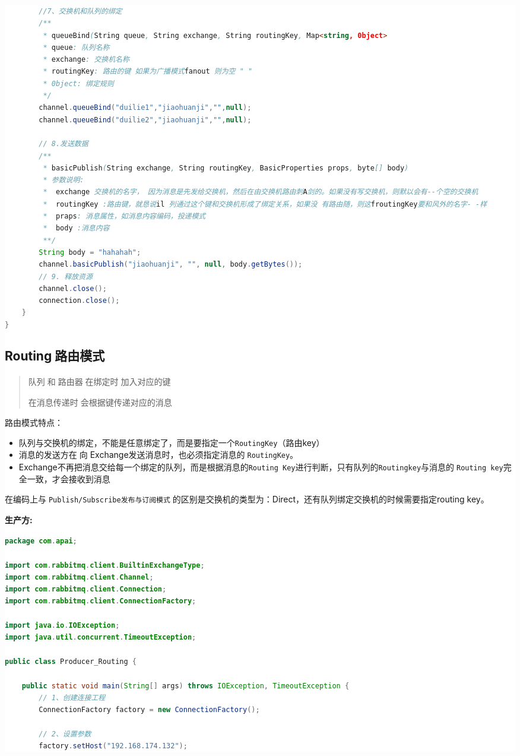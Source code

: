 ```java
        //7、交换机和队列的绑定
        /**
         * queueBind(String queue, String exchange, String routingKey, Map<string, 0bject>
         * queue: 队列名称
         * exchange: 交换机名称
         * routingKey: 路由的键 如果为广播模式fanout 则为空 " "
         * 0bject: 绑定规则
         */
        channel.queueBind("duilie1","jiaohuanji","",null);
        channel.queueBind("duilie2","jiaohuanji","",null);

        // 8.发送数据
        /**
         * basicPublish(String exchange, String routingKey, BasicProperties props, byte[] body)
         * 参数说明:
         *  exchange 交换机的名字， 因为消息是先发给交换机，然后在由交换机路由刺A剑的。如果没有写交换机，则默以会有--个空的交换机
         *  routingKey :路由键，就恳说il 列通过这个键和交换机形成了绑定关系，如果没 有路由随，则这froutingKey要和风外的名字- -样
         *  praps: 消息属性，如消息内容编码，投递模式
         *  body :消息内容
         **/
        String body = "hahahah";
        channel.basicPublish("jiaohuanji", "", null, body.getBytes());
        // 9. 释放资源
        channel.close();
        connection.close();
    }
}
```



## Routing 路由模式

> 队列 和 路由器 在绑定时 加入对应的键  
>
> 在消息传递时 会根据键传递对应的消息

路由模式特点：

- 队列与交换机的绑定，不能是任意绑定了，而是要指定一个`RoutingKey`（路由key）
- 消息的发送方在 向 Exchange发送消息时，也必须指定消息的 `RoutingKey`。
- Exchange不再把消息交给每一个绑定的队列，而是根据消息的`Routing Key`进行判断，只有队列的`Routingkey`与消息的 `Routing key`完全一致，才会接收到消息

在编码上与 `Publish/Subscribe发布与订阅模式` 的区别是交换机的类型为：Direct，还有队列绑定交换机的时候需要指定routing key。

**生产方:**

```java
package com.apai;

import com.rabbitmq.client.BuiltinExchangeType;
import com.rabbitmq.client.Channel;
import com.rabbitmq.client.Connection;
import com.rabbitmq.client.ConnectionFactory;

import java.io.IOException;
import java.util.concurrent.TimeoutException;

public class Producer_Routing {

    public static void main(String[] args) throws IOException, TimeoutException {
        // 1、创建连接工程
        ConnectionFactory factory = new ConnectionFactory();

        // 2、设置参数
        factory.setHost("192.168.174.132");
```